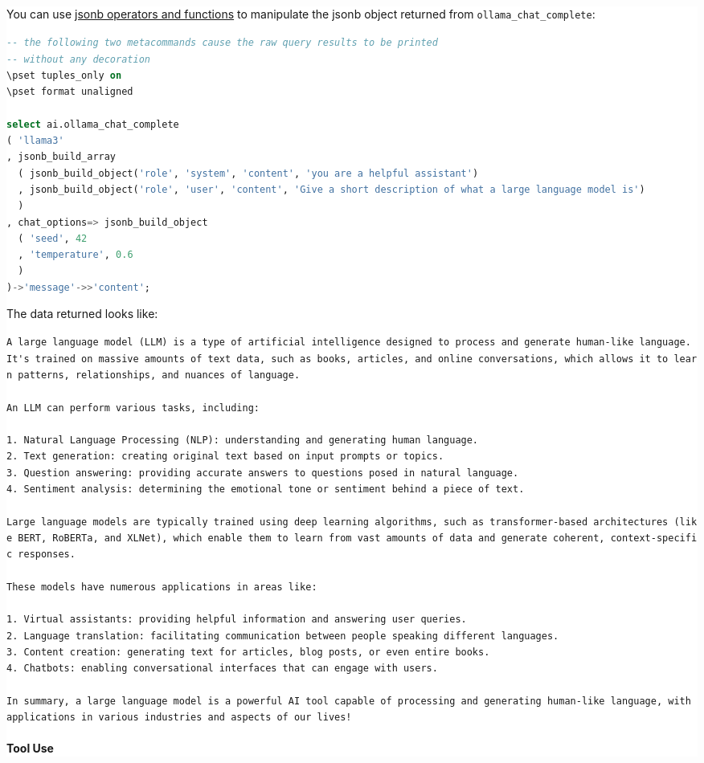 You can use [jsonb operators and functions](https://www.postgresql.org/docs/current/functions-json.html#FUNCTIONS-JSON-PROCESSING)
to manipulate the jsonb object returned from `ollama_chat_complete`:

```sql
-- the following two metacommands cause the raw query results to be printed
-- without any decoration
\pset tuples_only on
\pset format unaligned

select ai.ollama_chat_complete
( 'llama3'
, jsonb_build_array
  ( jsonb_build_object('role', 'system', 'content', 'you are a helpful assistant')
  , jsonb_build_object('role', 'user', 'content', 'Give a short description of what a large language model is')
  )
, chat_options=> jsonb_build_object
  ( 'seed', 42
  , 'temperature', 0.6
  )
)->'message'->>'content';
```

The data returned looks like:

```text
A large language model (LLM) is a type of artificial intelligence designed to process and generate human-like language. It's trained on massive amounts of text data, such as books, articles, and online conversations, which allows it to learn patterns, relationships, and nuances of language.

An LLM can perform various tasks, including:

1. Natural Language Processing (NLP): understanding and generating human language.
2. Text generation: creating original text based on input prompts or topics.
3. Question answering: providing accurate answers to questions posed in natural language.
4. Sentiment analysis: determining the emotional tone or sentiment behind a piece of text.

Large language models are typically trained using deep learning algorithms, such as transformer-based architectures (like BERT, RoBERTa, and XLNet), which enable them to learn from vast amounts of data and generate coherent, context-specific responses.

These models have numerous applications in areas like:

1. Virtual assistants: providing helpful information and answering user queries.
2. Language translation: facilitating communication between people speaking different languages.
3. Content creation: generating text for articles, blog posts, or even entire books.
4. Chatbots: enabling conversational interfaces that can engage with users.

In summary, a large language model is a powerful AI tool capable of processing and generating human-like language, with applications in various industries and aspects of our lives!
```

#### Tool Use
